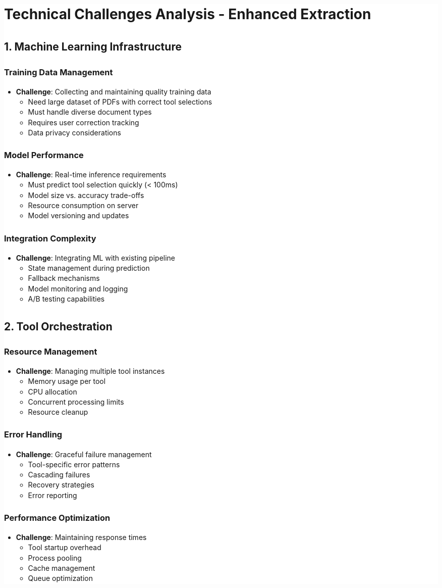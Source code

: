 # Technical Challenges Analysis - Enhanced Extraction

## 1. Machine Learning Infrastructure

### Training Data Management
- **Challenge**: Collecting and maintaining quality training data
  - Need large dataset of PDFs with correct tool selections
  - Must handle diverse document types
  - Requires user correction tracking
  - Data privacy considerations

### Model Performance
- **Challenge**: Real-time inference requirements
  - Must predict tool selection quickly (< 100ms)
  - Model size vs. accuracy trade-offs
  - Resource consumption on server
  - Model versioning and updates

### Integration Complexity
- **Challenge**: Integrating ML with existing pipeline
  - State management during prediction
  - Fallback mechanisms
  - Model monitoring and logging
  - A/B testing capabilities

## 2. Tool Orchestration

### Resource Management
- **Challenge**: Managing multiple tool instances
  - Memory usage per tool
  - CPU allocation
  - Concurrent processing limits
  - Resource cleanup

### Error Handling
- **Challenge**: Graceful failure management
  - Tool-specific error patterns
  - Cascading failures
  - Recovery strategies
  - Error reporting

### Performance Optimization
- **Challenge**: Maintaining response times
  - Tool startup overhead
  - Process pooling
  - Cache management
  - Queue optimization
